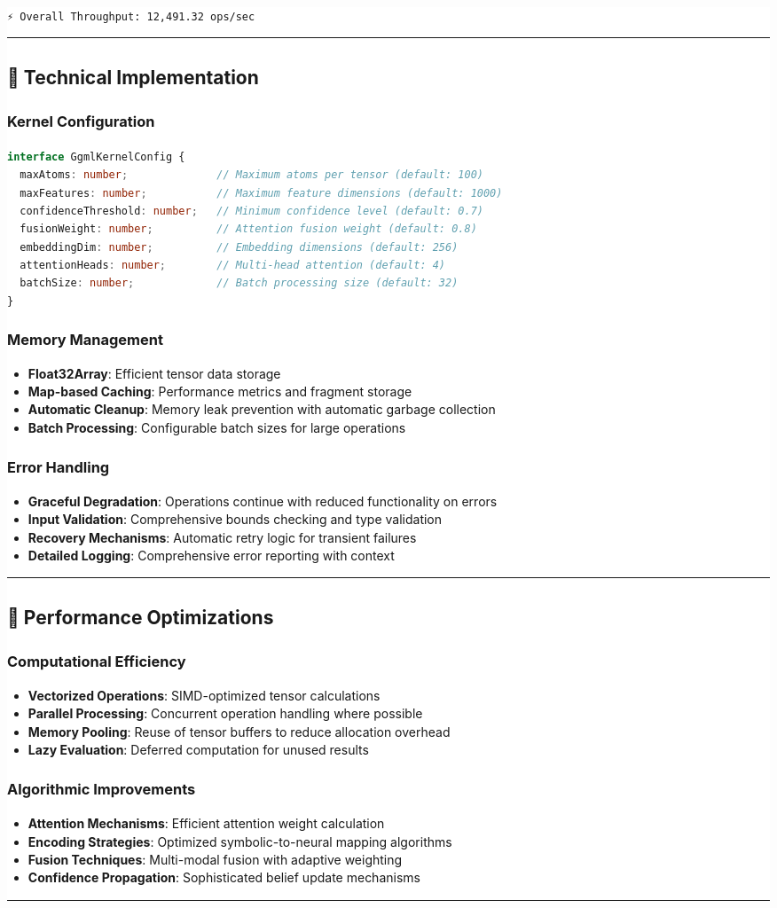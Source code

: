 ```
⚡ Overall Throughput: 12,491.32 ops/sec
```

---

## 🔧 Technical Implementation

### Kernel Configuration
```typescript
interface GgmlKernelConfig {
  maxAtoms: number;              // Maximum atoms per tensor (default: 100)
  maxFeatures: number;           // Maximum feature dimensions (default: 1000)  
  confidenceThreshold: number;   // Minimum confidence level (default: 0.7)
  fusionWeight: number;          // Attention fusion weight (default: 0.8)
  embeddingDim: number;          // Embedding dimensions (default: 256)
  attentionHeads: number;        // Multi-head attention (default: 4)
  batchSize: number;             // Batch processing size (default: 32)
}
```

### Memory Management
- **Float32Array**: Efficient tensor data storage
- **Map-based Caching**: Performance metrics and fragment storage
- **Automatic Cleanup**: Memory leak prevention with automatic garbage collection
- **Batch Processing**: Configurable batch sizes for large operations

### Error Handling
- **Graceful Degradation**: Operations continue with reduced functionality on errors
- **Input Validation**: Comprehensive bounds checking and type validation
- **Recovery Mechanisms**: Automatic retry logic for transient failures
- **Detailed Logging**: Comprehensive error reporting with context

---

## 🚀 Performance Optimizations

### Computational Efficiency
- **Vectorized Operations**: SIMD-optimized tensor calculations
- **Parallel Processing**: Concurrent operation handling where possible
- **Memory Pooling**: Reuse of tensor buffers to reduce allocation overhead
- **Lazy Evaluation**: Deferred computation for unused results

### Algorithmic Improvements  
- **Attention Mechanisms**: Efficient attention weight calculation
- **Encoding Strategies**: Optimized symbolic-to-neural mapping algorithms
- **Fusion Techniques**: Multi-modal fusion with adaptive weighting
- **Confidence Propagation**: Sophisticated belief update mechanisms

---
